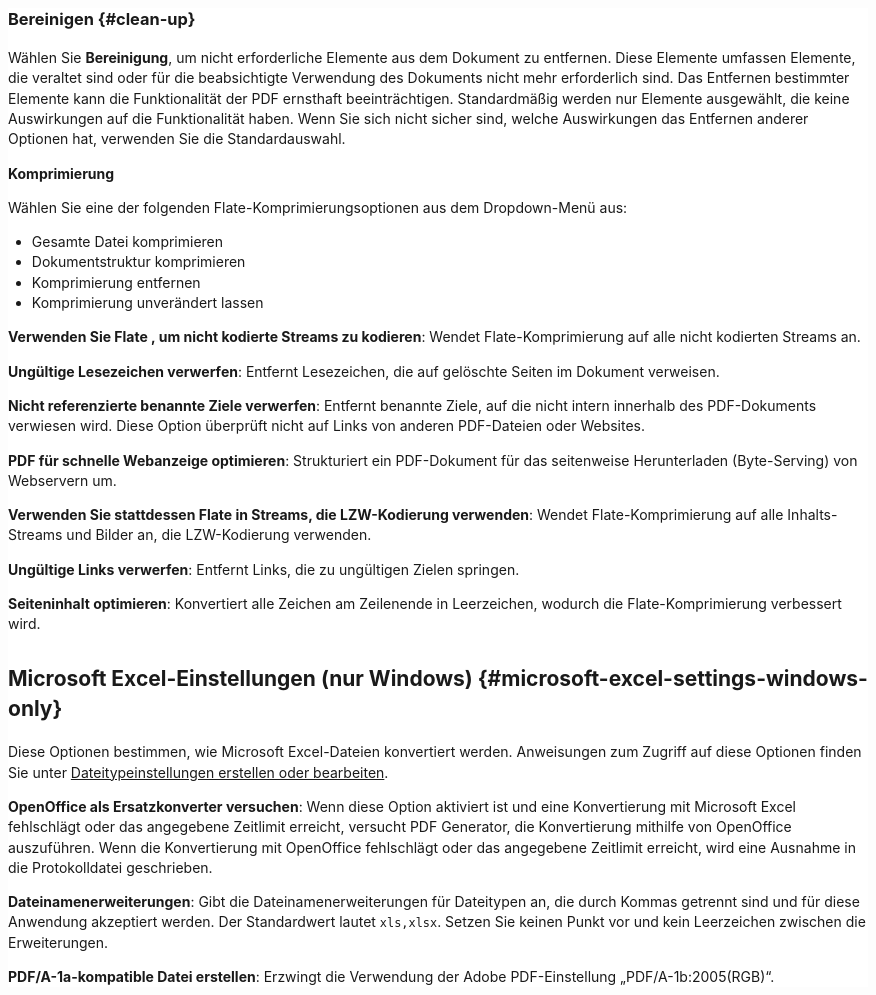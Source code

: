 ### Bereinigen {#clean-up}

Wählen Sie **Bereinigung**, um nicht erforderliche Elemente aus dem Dokument zu entfernen.
Diese Elemente umfassen Elemente, die veraltet sind oder für die beabsichtigte Verwendung des Dokuments nicht mehr erforderlich sind. Das Entfernen bestimmter Elemente kann die Funktionalität der PDF ernsthaft beeinträchtigen. Standardmäßig werden nur Elemente ausgewählt, die keine Auswirkungen auf die Funktionalität haben. Wenn Sie sich nicht sicher sind, welche Auswirkungen das Entfernen anderer Optionen hat, verwenden Sie die Standardauswahl.

**Komprimierung**

Wählen Sie eine der folgenden Flate-Komprimierungsoptionen aus dem Dropdown-Menü aus:

* Gesamte Datei komprimieren
* Dokumentstruktur komprimieren
* Komprimierung entfernen
* Komprimierung unverändert lassen

**Verwenden Sie Flate , um nicht kodierte Streams zu kodieren**: Wendet Flate-Komprimierung auf alle nicht kodierten Streams an.

**Ungültige Lesezeichen verwerfen**: Entfernt Lesezeichen, die auf gelöschte Seiten im Dokument verweisen.

**Nicht referenzierte benannte Ziele verwerfen**: Entfernt benannte Ziele, auf die nicht intern innerhalb des PDF-Dokuments verwiesen wird. Diese Option überprüft nicht auf Links von anderen PDF-Dateien oder Websites.

**PDF für schnelle Webanzeige optimieren**: Strukturiert ein PDF-Dokument für das seitenweise Herunterladen (Byte-Serving) von Webservern um.

**Verwenden Sie stattdessen Flate in Streams, die LZW-Kodierung verwenden**: Wendet Flate-Komprimierung auf alle Inhalts-Streams und Bilder an, die LZW-Kodierung verwenden.

**Ungültige Links verwerfen**: Entfernt Links, die zu ungültigen Zielen springen.

**Seiteninhalt optimieren**: Konvertiert alle Zeichen am Zeilenende in Leerzeichen, wodurch die Flate-Komprimierung verbessert wird.

## Microsoft Excel-Einstellungen (nur Windows) {#microsoft-excel-settings-windows-only}

Diese Optionen bestimmen, wie Microsoft Excel-Dateien konvertiert werden. Anweisungen zum Zugriff auf diese Optionen finden Sie unter [Dateitypeinstellungen erstellen oder bearbeiten](#create-or-edit-file-type-settings).

**OpenOffice als Ersatzkonverter versuchen**: Wenn diese Option aktiviert ist und eine Konvertierung mit Microsoft Excel fehlschlägt oder das angegebene Zeitlimit erreicht, versucht PDF Generator, die Konvertierung mithilfe von OpenOffice auszuführen. Wenn die Konvertierung mit OpenOffice fehlschlägt oder das angegebene Zeitlimit erreicht, wird eine Ausnahme in die Protokolldatei geschrieben.

**Dateinamenerweiterungen**: Gibt die Dateinamenerweiterungen für Dateitypen an, die durch Kommas getrennt sind und für diese Anwendung akzeptiert werden. Der Standardwert lautet `xls,xlsx`. Setzen Sie keinen Punkt vor und kein Leerzeichen zwischen die Erweiterungen.

**PDF/A-1a-kompatible Datei erstellen**: Erzwingt die Verwendung der Adobe PDF-Einstellung „PDF/A-1b:2005(RGB)“.
